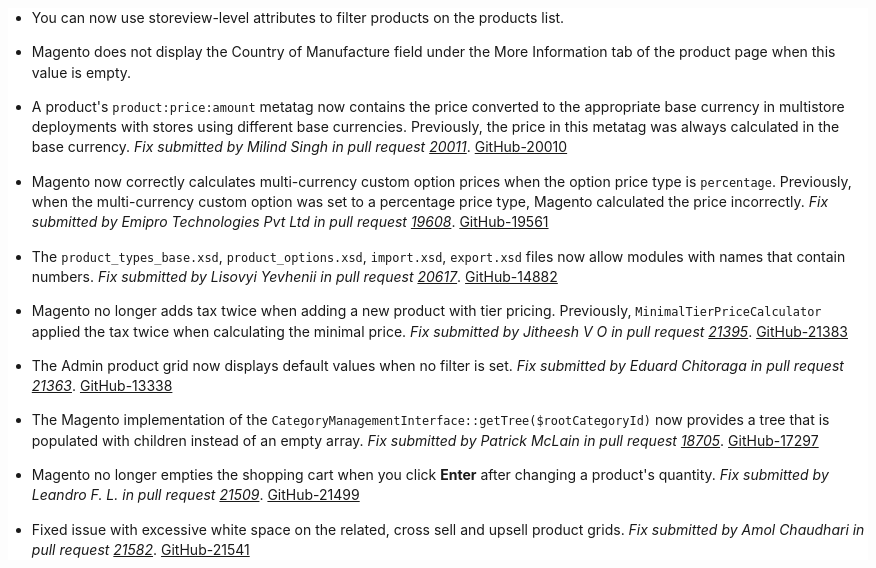 

*  You can now use storeview-level attributes to filter products on the products list.



*  Magento does not display the Country of Manufacture field under the More Information tab of the product page when this value is empty.



*  A product's  `product:price:amount` metatag now contains the price converted to the appropriate base currency in multistore deployments with stores using different base currencies. Previously, the price in this metatag was always calculated in the base currency. *Fix submitted by Milind Singh in pull request [20011](https://github.com/magento/magento2/pull/20011)*. [GitHub-20010](https://github.com/magento/magento2/issues/20010)



*  Magento now correctly calculates multi-currency custom option prices when the option price type is `percentage`. Previously, when the multi-currency custom option was set to a percentage price type, Magento calculated the price incorrectly. *Fix submitted by Emipro Technologies Pvt Ltd in pull request [19608](https://github.com/magento/magento2/pull/19608)*. [GitHub-19561](https://github.com/magento/magento2/issues/19561)



*  The  `product_types_base.xsd`, `product_options.xsd`, `import.xsd`, `export.xsd` files  now allow modules with names that contain  numbers. *Fix submitted by Lisovyi Yevhenii in pull request [20617](https://github.com/magento/magento2/pull/20617)*. [GitHub-14882](https://github.com/magento/magento2/issues/14882)



*  Magento no longer adds tax twice when adding a new product with tier pricing. Previously, `MinimalTierPriceCalculator` applied the tax twice when calculating the minimal price. *Fix submitted by Jitheesh V O in pull request [21395](https://github.com/magento/magento2/pull/21395)*. [GitHub-21383](https://github.com/magento/magento2/issues/21383)



*  The Admin product grid now displays default values when no filter is set. *Fix submitted by Eduard Chitoraga in pull request [21363](https://github.com/magento/magento2/pull/21363)*. [GitHub-13338](https://github.com/magento/magento2/issues/13338)



*  The Magento implementation of the `CategoryManagementInterface::getTree($rootCategoryId)` now provides a tree that is populated with children instead of an empty array. *Fix submitted by Patrick McLain in pull request [18705](https://github.com/magento/magento2/pull/18705)*. [GitHub-17297](https://github.com/magento/magento2/issues/17297)



*  Magento no longer empties the shopping cart when you click **Enter** after changing a product's quantity. *Fix submitted by Leandro F. L. in pull request [21509](https://github.com/magento/magento2/pull/21509)*. [GitHub-21499](https://github.com/magento/magento2/issues/21499)



*  Fixed issue with excessive white space on  the related, cross sell and upsell product grids. *Fix submitted by Amol Chaudhari in pull request [21582](https://github.com/magento/magento2/pull/21582)*. [GitHub-21541](https://github.com/magento/magento2/issues/21541)

